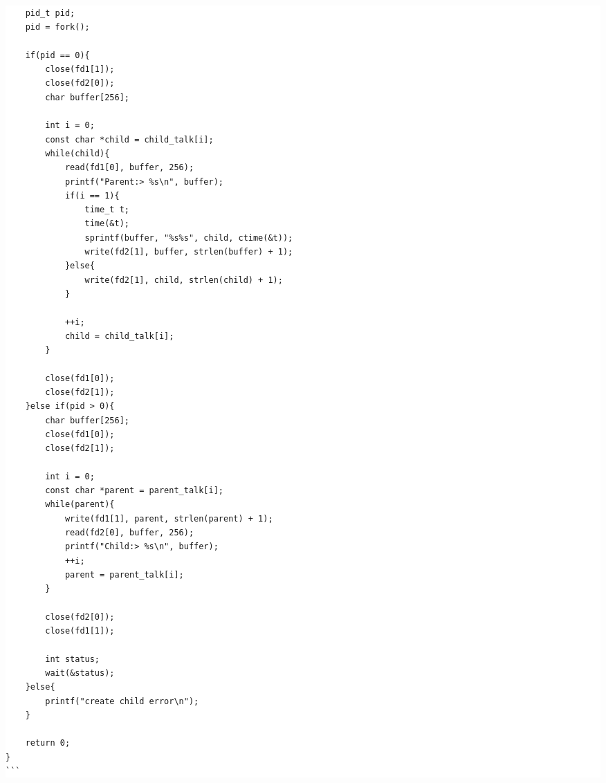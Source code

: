     
        pid_t pid;
        pid = fork();
    
        if(pid == 0){
            close(fd1[1]);
            close(fd2[0]);
            char buffer[256];
    
            int i = 0;
            const char *child = child_talk[i];
            while(child){
                read(fd1[0], buffer, 256);
                printf("Parent:> %s\n", buffer);
                if(i == 1){
                    time_t t;
                    time(&t);
                    sprintf(buffer, "%s%s", child, ctime(&t));
                    write(fd2[1], buffer, strlen(buffer) + 1);
                }else{
                    write(fd2[1], child, strlen(child) + 1);
                }
    
                ++i;
                child = child_talk[i];
            }
    
            close(fd1[0]);
            close(fd2[1]);
        }else if(pid > 0){
            char buffer[256];
            close(fd1[0]);
            close(fd2[1]);
    
            int i = 0;
            const char *parent = parent_talk[i];
            while(parent){
                write(fd1[1], parent, strlen(parent) + 1);
                read(fd2[0], buffer, 256);
                printf("Child:> %s\n", buffer);
                ++i;
                parent = parent_talk[i];
            }
    
            close(fd2[0]);
            close(fd1[1]);
    
            int status;
            wait(&status);
        }else{
            printf("create child error\n");
        }
    
        return 0;
    }
    ```
